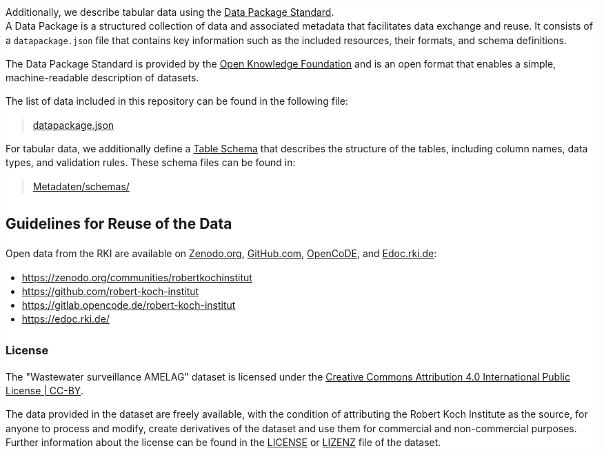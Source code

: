 
Additionally, we describe tabular data using the [Data Package Standard](https://datapackage.org/).  
A Data Package is a structured collection of data and associated metadata that facilitates data exchange and reuse. It consists of a `datapackage.json` file that contains key information such as the included resources, their formats, and schema definitions.  

The Data Package Standard is provided by the [Open Knowledge Foundation](https://okfn.org/) and is an open format that enables a simple, machine-readable description of datasets.  

The list of data included in this repository can be found in the following file:  

> [datapackage.json](https://github.com/robert-koch-institut/Abwassersurveillance_AMELAG/tree/main/datapackage.json)  

For tabular data, we additionally define a [Table Schema](https://datapackage.org/standard/table-schema/) that describes the structure of the tables, including column names, data types, and validation rules. These schema files can be found in:  

> [Metadaten/schemas/](https://github.com/robert-koch-institut/Abwassersurveillance_AMELAG/tree/main/Metadaten/schemas)  



## Guidelines for Reuse of the Data

Open data from the RKI are available on [Zenodo.org](http://Zenodo.org/), [GitHub.com](http://GitHub.com/), [OpenCoDE](https://gitlab.opencode.de), and [Edoc.rki.de](http://Edoc.rki.de/):

- https://zenodo.org/communities/robertkochinstitut
- https://github.com/robert-koch-institut
- https://gitlab.opencode.de/robert-koch-institut
- https://edoc.rki.de/

### License

The "Wastewater surveillance AMELAG" dataset is licensed under the [Creative Commons Attribution 4.0 International Public License | CC-BY](https://creativecommons.org/licenses/by/4.0/deed.en).

The data provided in the dataset are freely available, with the condition of attributing the Robert Koch Institute as the source, for anyone to process and modify, create derivatives of the dataset and use them for commercial and non-commercial purposes.      
Further information about the license can be found in the [LICENSE](https://github.com/robert-koch-institut/Abwassersurveillance_AMELAG/blob/main/LICENSE) or [LIZENZ](https://github.com/robert-koch-institut/Abwassersurveillance_AMELAG/blob/main/LIZENZ) file of the dataset.



